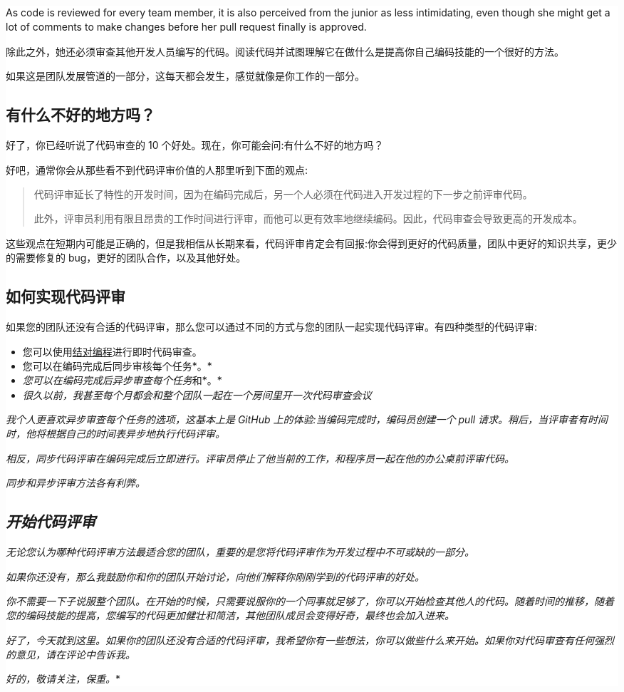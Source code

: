 As code is reviewed for every team member, it is also perceived from the junior as less intimidating, even though she might get a lot of comments to make changes before her pull request finally is approved.

除此之外，她还必须审查其他开发人员编写的代码。阅读代码并试图理解它在做什么是提高你自己编码技能的一个很好的方法。

如果这是团队发展管道的一部分，这每天都会发生，感觉就像是你工作的一部分。

## 有什么不好的地方吗？

好了，你已经听说了代码审查的 10 个好处。现在，你可能会问:有什么不好的地方吗？

好吧，通常你会从那些看不到代码评审价值的人那里听到下面的观点:

> 代码评审延长了特性的开发时间，因为在编码完成后，另一个人必须在代码进入开发过程的下一步之前评审代码。
> 
> 此外，评审员利用有限且昂贵的工作时间进行评审，而他可以更有效率地继续编码。因此，代码审查会导致更高的开发成本。

这些观点在短期内可能是正确的，但是我相信从长期来看，代码评审肯定会有回报:你会得到更好的代码质量，团队中更好的知识共享，更少的需要修复的 bug，更好的团队合作，以及其他好处。

## 如何实现代码评审

如果您的团队还没有合适的代码评审，那么您可以通过不同的方式与您的团队一起实现代码评审。有四种类型的代码评审:

*   您可以使用[结对编程](https://simpleprogrammer.com/pair-programming-why/)进行即时代码审查。
*   您可以在编码完成后同步审核每个任务*。*
*   *您可以在编码完成后异步审查每个任务*和*。*
*   *很久以前，我甚至每个月都会和整个团队一起在一个房间里开一次代码审查会议*

*我个人更喜欢异步审查每个任务的选项，这基本上是 GitHub 上的体验:当编码完成时，编码员创建一个 pull 请求。稍后，当评审者有时间时，他将根据自己的时间表异步地执行代码评审。*

*相反，同步代码评审在编码完成后立即进行。评审员停止了他当前的工作，和程序员一起在他的办公桌前评审代码。*

*同步和异步评审方法各有利弊。*

## *开始代码评审*

*无论您认为哪种代码评审方法最适合您的团队，重要的是您将代码评审作为开发过程中不可或缺的一部分。*

*如果你还没有，那么我鼓励你和你的团队开始讨论，向他们解释你刚刚学到的代码评审的好处。*

*你不需要一下子说服整个团队。在开始的时候，只需要说服你的一个同事就足够了，你可以开始检查其他人的代码。随着时间的推移，随着您的编码技能的提高，您编写的代码更加健壮和简洁，其他团队成员会变得好奇，最终也会加入进来。*

*好了，今天就到这里。如果你的团队还没有合适的代码评审，我希望你有一些想法，你可以做些什么来开始。如果你对代码审查有任何强烈的意见，请在评论中告诉我。*

*好的，敬请关注，保重。**
